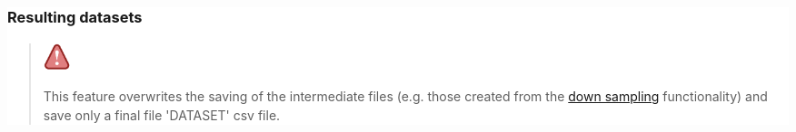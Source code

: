 
### Resulting datasets

> <img src="data/help/red_warning.png" width="30 height=30">
> 
>This feature overwrites the saving of the intermediate files (e.g. those created 
> from the [down sampling](#down-sampling) functionality) and save only
> a final file 'DATASET' csv file.

